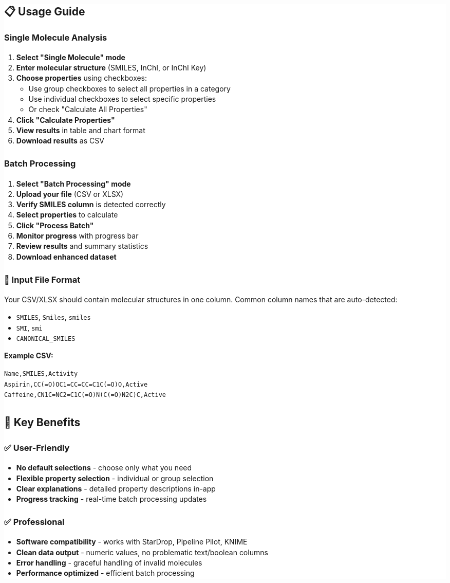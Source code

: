 ## 📋 Usage Guide

### Single Molecule Analysis

1. **Select "Single Molecule" mode**
2. **Enter molecular structure** (SMILES, InChI, or InChI Key)
3. **Choose properties** using checkboxes:
   - Use group checkboxes to select all properties in a category
   - Use individual checkboxes to select specific properties
   - Or check "Calculate All Properties"
4. **Click "Calculate Properties"**
5. **View results** in table and chart format
6. **Download results** as CSV

### Batch Processing

1. **Select "Batch Processing" mode**
2. **Upload your file** (CSV or XLSX)
3. **Verify SMILES column** is detected correctly
4. **Select properties** to calculate
5. **Click "Process Batch"**
6. **Monitor progress** with progress bar
7. **Review results** and summary statistics
8. **Download enhanced dataset**

### 📁 Input File Format

Your CSV/XLSX should contain molecular structures in one column. Common column names that are auto-detected:

- `SMILES`, `Smiles`, `smiles`
- `SMI`, `smi`
- `CANONICAL_SMILES`

**Example CSV:**
```csv
Name,SMILES,Activity
Aspirin,CC(=O)OC1=CC=CC=C1C(=O)O,Active
Caffeine,CN1C=NC2=C1C(=O)N(C(=O)N2C)C,Active
```

## 🎨 Key Benefits

### ✅ User-Friendly
- **No default selections** - choose only what you need
- **Flexible property selection** - individual or group selection
- **Clear explanations** - detailed property descriptions in-app
- **Progress tracking** - real-time batch processing updates

### ✅ Professional
- **Software compatibility** - works with StarDrop, Pipeline Pilot, KNIME
- **Clean data output** - numeric values, no problematic text/boolean columns
- **Error handling** - graceful handling of invalid molecules
- **Performance optimized** - efficient batch processing
